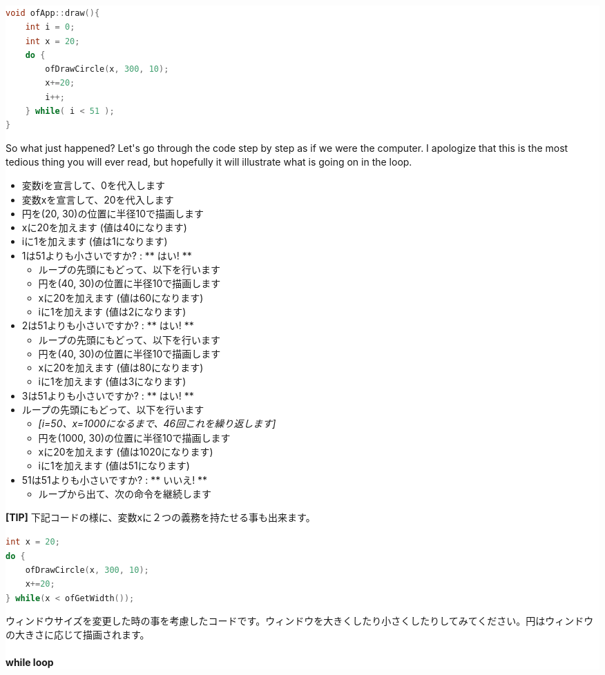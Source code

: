 
```cpp
void ofApp::draw(){
    int i = 0;
    int x = 20;
    do {
        ofDrawCircle(x, 300, 10);
        x+=20;
        i++;
    } while( i < 51 );
}
```

So what just happened?  Let's go through the code step by step as if we were the computer. I apologize that this is the most tedious thing you will ever read, but hopefully it will illustrate what is going on in the loop.

- 変数iを宣言して、0を代入します
- 変数xを宣言して、20を代入します
- 円を(20, 30)の位置に半径10で描画します
- xに20を加えます (値は40になります)
- iに1を加えます (値は1になります)
- 1は51よりも小さいですか? : ** はい! **
    - ループの先頭にもどって、以下を行います
    - 円を(40, 30)の位置に半径10で描画します
    - xに20を加えます (値は60になります)
    - iに1を加えます (値は2になります)
- 2は51よりも小さいですか? : ** はい! **
    - ループの先頭にもどって、以下を行います
    - 円を(40, 30)の位置に半径10で描画します
    - xに20を加えます (値は80になります)
    - iに1を加えます (値は3になります)
- 3は51よりも小さいですか? : ** はい! **
- ループの先頭にもどって、以下を行います
    - *[i=50、x=1000になるまで、46回これを繰り返します]*
    - 円を(1000, 30)の位置に半径10で描画します
    - xに20を加えます (値は1020になります)
    - iに1を加えます (値は51になります)
- 51は51よりも小さいですか? : ** いいえ! **
    - ループから出て、次の命令を継続します

**[TIP]**
下記コードの様に、変数xに２つの義務を持たせる事も出来ます。

```cpp
int x = 20;
do {
    ofDrawCircle(x, 300, 10);
    x+=20;
} while(x < ofGetWidth());
```

ウィンドウサイズを変更した時の事を考慮したコードです。ウィンドウを大きくしたり小さくしたりしてみてください。円はウィンドウの大きさに応じて描画されます。

#### while loop

